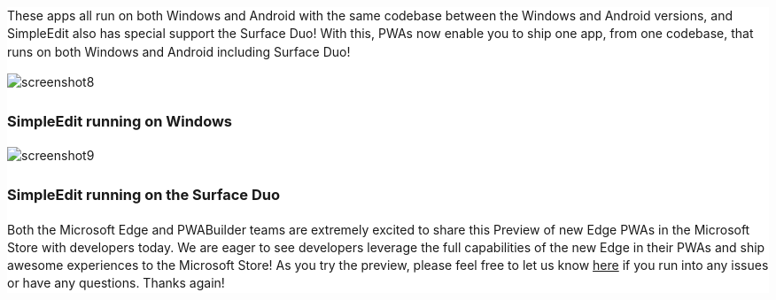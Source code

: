 These apps all run on both Windows and Android with the same codebase between the Windows and Android versions, and SimpleEdit also has special support the Surface Duo! With this, PWAs now enable you to ship one app, from one codebase, that runs on both Windows and Android including Surface Duo!

![screenshot8](/posts/bringing-chromium-edge-pwas-to-the-microsoft-store/1_RT3VtjNmeZIjMBcSL2KlGQ.png)

### SimpleEdit running on Windows

![screenshot9](/posts/bringing-chromium-edge-pwas-to-the-microsoft-store/1_eZU4Lv6k2TLd3Y6EqVyk9Q.png)

### SimpleEdit running on the Surface Duo

Both the Microsoft Edge and PWABuilder teams are extremely excited to share this Preview of new Edge PWAs in the Microsoft Store with developers today. We are eager to see developers leverage the full capabilities of the new Edge in their PWAs and ship awesome experiences to the Microsoft Store! As you try the preview, please feel free to let us know [here](https://github.com/pwa-builder/PWABuilder) if you run into any issues or have any questions. Thanks again!
